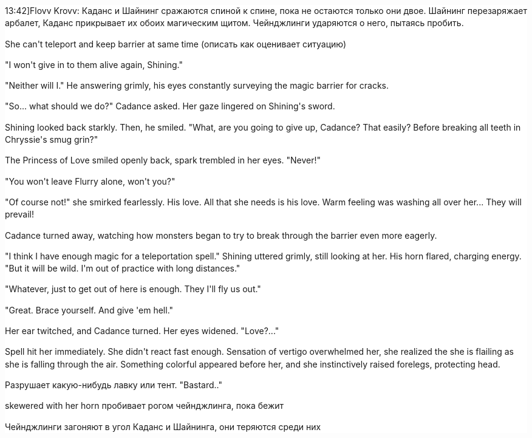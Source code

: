 13:42]Flovv Krovv: Каданс и Шайнинг сражаются спиной к спине, пока не остаются только они двое. Шайнинг перезаряжает арбалет, Каданс прикрывает их обоих магическим щитом. Чейнджлинги ударяются о него, пытаясь пробить.

She can't teleport and keep barrier at same time (описать как оценивает ситуацию)

"I won't give in to them alive again, Shining." 

"Neither will I." He answering grimly, his eyes constantly surveying the magic barrier for cracks.

"So... what should we do?" Cadance asked. Her gaze lingered on Shining's sword.

Shining looked back starkly. Then, he smiled. "What, are you going to give up, Cadance? That easily? Before breaking all teeth in Chryssie's smug grin?"

The Princess of Love smiled openly back, spark trembled in her eyes. "Never!"

"You won't leave Flurry alone, won't you?"

"Of course not!" she smirked fearlessly. His love. All that she needs is his love. Warm feeling was washing all over her... They will prevail!

Cadance turned away, watching how monsters began to try to break through the barrier even more eagerly.

"I think I have enough magic for a teleportation spell." Shining uttered grimly, still looking at her. His horn flared, charging energy. "But it will be wild. I'm out of practice with long distances."

"Whatever, just to get out of here is enough. They I'll fly us out."

"Great. Brace yourself. And give 'em hell."

Her ear twitched, and Cadance turned. Her eyes widened.
"Love?..."

Spell hit her immediately. She didn't react fast enough. Sensation of vertigo overwhelmed her, she realized the she is flailing as she is falling through the air. Something colorful appeared before her, and she instinctively raised forelegs, protecting head.

Разрушает какую-нибудь лавку или тент.
"Bastard.."

skewered with her horn
пробивает рогом чейнджлинга, пока бежит


Чейнджлинги загоняют в угол Каданс и Шайнинга, они теряются среди них                                                                                                                                                                                                              